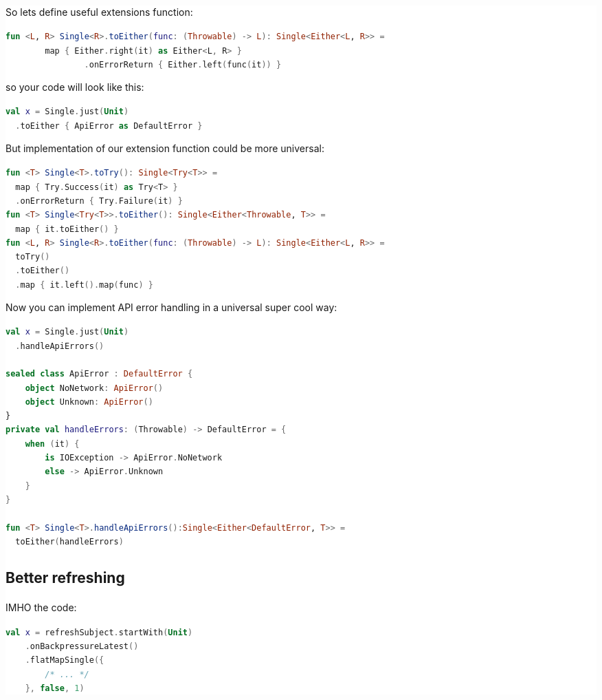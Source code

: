 So lets define useful extensions function:

```kotlin
fun <L, R> Single<R>.toEither(func: (Throwable) -> L): Single<Either<L, R>> =
        map { Either.right(it) as Either<L, R> }
                .onErrorReturn { Either.left(func(it)) }          
```

so your code will look like this:

```kotlin
val x = Single.just(Unit)
  .toEither { ApiError as DefaultError }
```

But implementation of our extension function could be more universal:

```kotlin
fun <T> Single<T>.toTry(): Single<Try<T>> = 
  map { Try.Success(it) as Try<T> } 
  .onErrorReturn { Try.Failure(it) }
fun <T> Single<Try<T>>.toEither(): Single<Either<Throwable, T>> = 
  map { it.toEither() }
fun <L, R> Single<R>.toEither(func: (Throwable) -> L): Single<Either<L, R>> = 
  toTry()
  .toEither()
  .map { it.left().map(func) }
```

Now you can implement API error handling in a universal super cool way:

```kotlin
val x = Single.just(Unit)
  .handleApiErrors()
  
sealed class ApiError : DefaultError {
    object NoNetwork: ApiError()
    object Unknown: ApiError()
}
private val handleErrors: (Throwable) -> DefaultError = {
    when (it) {
        is IOException -> ApiError.NoNetwork
        else -> ApiError.Unknown
    }
}

fun <T> Single<T>.handleApiErrors():Single<Either<DefaultError, T>> = 
  toEither(handleErrors)
```

## Better refreshing

IMHO the code:

```kotlin
val x = refreshSubject.startWith(Unit)
    .onBackpressureLatest()
    .flatMapSingle({
        /* ... */
    }, false, 1)
```
